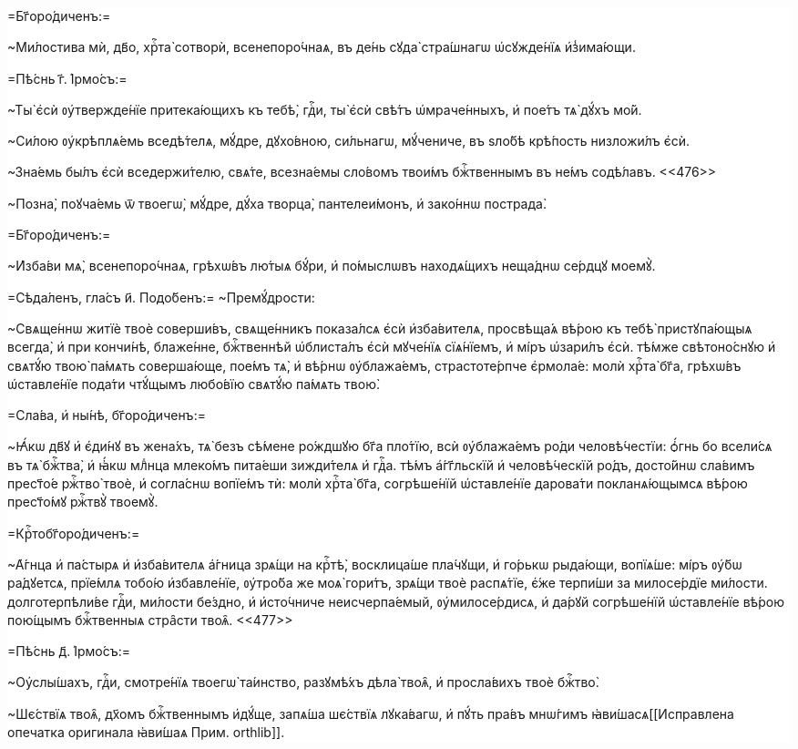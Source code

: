 =Бг҃оро́диченъ:=

~Ми́лостива мѝ, дв҃о, хрⷭ҇та̀ сотворѝ, всенепоро́чнаѧ, въ де́нь сꙋда̀
стра́шнагѡ ѡ҆сꙋжде́нїѧ и҆з̾има́ющи.

=Пѣ́снь г҃. І҆рмо́съ:=

~Ты̀ є҆сѝ ᲂу҆твержде́нїе притека́ющихъ къ тебѣ̀, гдⷭ҇и, ты̀ є҆сѝ свѣ́тъ
ѡ҆мраче́нныхъ, и҆ пое́тъ тѧ̀ дꙋ́хъ мо́й.

~Си́лою ᲂу҆крѣплѧ́емь вседѣ́телѧ, мꙋ́дре, дꙋхо́вною, си́льнагѡ, мꙋ́чениче, въ
ѕло́бѣ крѣ́пость низложи́лъ є҆сѝ.

~Зна́емь бы́лъ є҆сѝ вседержи́телю, свѧ́те, всезна́емы сло́вомъ твои́мъ
бжⷭ҇твеннымъ въ не́мъ содѣ́лавъ. <<476>>

~Позна̀, поꙋча́емь ѿ твоегѡ̀, мꙋ́дре, дꙋ́ха творца̀, пантелеи́монъ, и҆ зако́ннѡ
пострада̀.

=Бг҃оро́диченъ:=

~И҆зба́ви мѧ̀, всенепоро́чнаѧ, грѣхѡ́въ лю́тыѧ бꙋ́ри, и҆ по́мыслѡвъ находѧ́щихъ
неща́днѡ се́рдцꙋ моемꙋ̀.

=Сѣда́ленъ, гла́съ и҃. Подо́бенъ:= ~Премꙋ́дрости:

~Свѧще́ннѡ житїѐ твоѐ соверши́въ, свѧще́нникъ показа́лсѧ є҆сѝ и҆зба́вителѧ,
просвѣща́ѧ вѣ́рою къ тебѣ̀ пристꙋпа́ющыѧ всегда̀, и҆ при кончи́нѣ, блаже́нне,
бжⷭ҇твеннѣй ѡ҆блиста́лъ є҆сѝ мꙋче́нїѧ сїѧ́нїемъ, и҆ мі́ръ ѡ҆зари́лъ є҆сѝ. тѣ́мже
свѣтоно́снꙋю и҆ свѧтꙋ́ю твою̀ па́мѧть соверша́юще, пое́мъ тѧ̀, и҆ вѣ́рнѡ
ᲂу҆блажа́емъ, страстоте́рпче є҆рмола́е: молѝ хрⷭ҇та̀ бг҃а, грѣхѡ́въ ѡ҆ставле́нїе
пода́ти чтꙋ́щымъ любо́вїю свѧтꙋ́ю па́мѧть твою̀.

=Сла́ва, и҆ ны́нѣ, бг҃оро́диченъ:=

~Ꙗ҆́кѡ дв҃ꙋ и҆ є҆ди́нꙋ въ жена́хъ, тѧ̀ безъ сѣ́мене ро́ждшꙋю бг҃а пло́тїю, всѝ
ᲂу҆блажа́емъ ро́ди человѣ́честїи: ѻ҆́гнь бо всели́сѧ въ тѧ̀ бжⷭ҇тва̀, и҆ ꙗ҆́кѡ
млⷣнца млеко́мъ пита́еши зижди́телѧ и҆ гдⷭ҇а. тѣ́мъ а҆́гг҃льскїй и҆
человѣ́ческїй ро́дъ, досто́йнѡ сла́вимъ прест҃о́е ржⷭ҇тво̀ твоѐ, и҆ согла́снѡ
вопїе́мъ тѝ: молѝ хрⷭ҇та̀ бг҃а, согрѣше́нїй ѡ҆ставле́нїе дарова́ти
покланѧ́ющымсѧ вѣ́рою прест҃о́мꙋ ржⷭ҇твꙋ̀ твоемꙋ̀.

=Крⷭ҇тобг҃оро́диченъ:=

~А҆́гнца и҆ па́стырѧ и҆ и҆зба́вителѧ а҆́гница зрѧ́щи на крⷭ҇тѣ̀, восклица́ше
пла́чꙋщи, и҆ го́рькѡ рыда́ющи, вопїѧ́ше: мі́ръ ᲂу҆́бѡ ра́дꙋетсѧ, прїе́млѧ тобо́ю
и҆збавле́нїе, ᲂу҆тро́ба же моѧ̀ гори́тъ, зрѧ́щи твоѐ распѧ́тїе, є҆́же терпи́ши
за милосе́рдїе ми́лости. долготерпѣли́ве гдⷭ҇и, ми́лости бе́здно, и҆ и҆сто́чниче
неисчерпа́емый, ᲂу҆милосе́рдисѧ, и҆ да́рꙋй согрѣше́нїй ѡ҆ставле́нїе вѣ́рою
пою́щымъ бжⷭ҇твенныѧ стра̑сти твоѧ̑. <<477>>

=Пѣ́снь д҃. І҆рмо́съ:=

~Оу҆слы́шахъ, гдⷭ҇и, смотре́нїѧ твоегѡ̀ та́инство, разꙋмѣ́хъ дѣла̀ твоѧ̑, и҆
просла́вихъ твоѐ бжⷭ҇тво̀.

~Шє́ствїѧ твоѧ̑, дх҃омъ бжⷭ҇твеннымъ и҆дꙋ́ще, запѧ́ша шє́ствїѧ лꙋка́вагѡ, и҆
пꙋ́ть пра́въ мнѡ́гимъ ꙗ҆ви́шасѧ[[Исправлена опечатка оригинала ꙗ҆ви́шаѧ Прим.
orthlib]].
